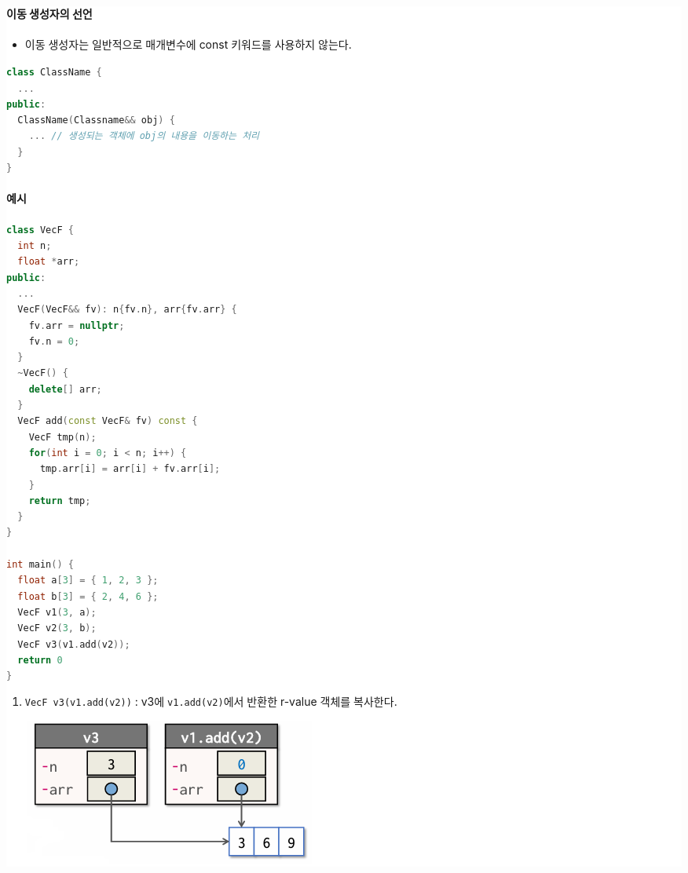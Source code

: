 #### 이동 생성자의 선언

- 이동 생성자는 일반적으로 매개변수에 const 키워드를 사용하지 않는다.

```cpp
class ClassName {
  ...
public:
  ClassName(Classname&& obj) {
    ... // 생성되는 객체에 obj의 내용을 이동하는 처리
  }
}
```

#### 예시

```cpp
class VecF {
  int n;
  float *arr;
public:
  ...
  VecF(VecF&& fv): n{fv.n}, arr{fv.arr} {
    fv.arr = nullptr;
    fv.n = 0;
  }
  ~VecF() {
    delete[] arr;
  }
  VecF add(const VecF& fv) const {
    VecF tmp(n);
    for(int i = 0; i < n; i++) {
      tmp.arr[i] = arr[i] + fv.arr[i];
    }
    return tmp;
  }
}

int main() {
  float a[3] = { 1, 2, 3 };
  float b[3] = { 2, 4, 6 };
  VecF v1(3, a);
  VecF v2(3, b);
  VecF v3(v1.add(v2));
  return 0
}
```

1. `VecF v3(v1.add(v2))` : v3에 `v1.add(v2)`에서 반환한 r-value 객체를 복사한다.<br/><img src="../../assets/img/blog/2024-10-13-cpp-class_07.png" style="display:block;margin:5px 0 10px;">
